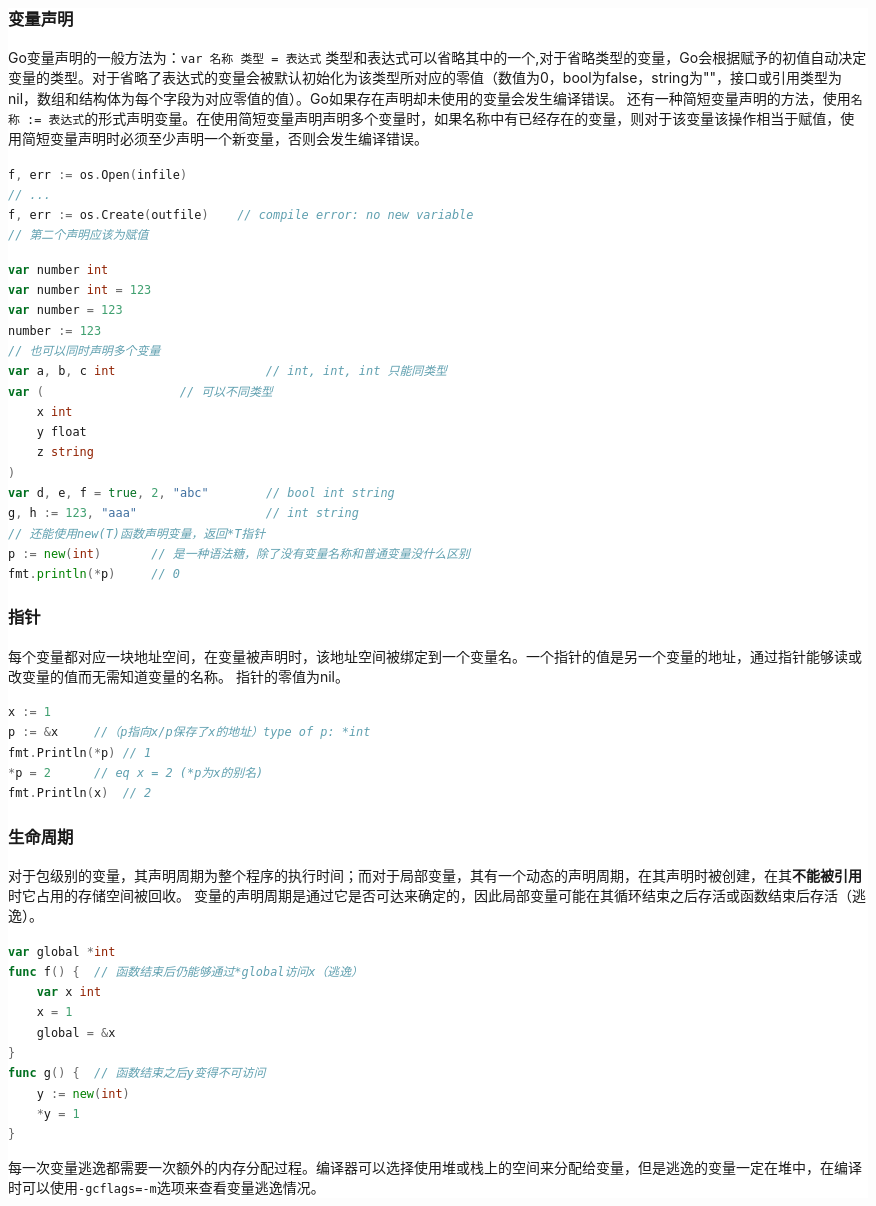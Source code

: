 ### 变量声明
Go变量声明的一般方法为：`var 名称 类型 = 表达式`
类型和表达式可以省略其中的一个,对于省略类型的变量，Go会根据赋予的初值自动决定变量的类型。对于省略了表达式的变量会被默认初始化为该类型所对应的零值（数值为0，bool为false，string为""，接口或引用类型为nil，数组和结构体为每个字段为对应零值的值）。Go如果存在声明却未使用的变量会发生编译错误。
还有一种简短变量声明的方法，使用`名称 := 表达式`的形式声明变量。在使用简短变量声明声明多个变量时，如果名称中有已经存在的变量，则对于该变量该操作相当于赋值，使用简短变量声明时必须至少声明一个新变量，否则会发生编译错误。
```Go
f, err := os.Open(infile)
// ...
f, err := os.Create(outfile)	// compile error: no new variable
// 第二个声明应该为赋值
```
```Go
var number int
var number int = 123                
var number = 123                    
number := 123
// 也可以同时声明多个变量
var a, b, c int                     // int, int, int 只能同类型
var (					// 可以不同类型
	x int
	y float
	z string
) 
var d, e, f = true, 2, "abc"        // bool int string 
g, h := 123, "aaa"                  // int string
// 还能使用new(T)函数声明变量，返回*T指针
p := new(int)		// 是一种语法糖，除了没有变量名称和普通变量没什么区别
fmt.println(*p)		// 0
```

### 指针
每个变量都对应一块地址空间，在变量被声明时，该地址空间被绑定到一个变量名。一个指针的值是另一个变量的地址，通过指针能够读或改变量的值而无需知道变量的名称。 指针的零值为nil。
```Go
x := 1
p := &x		//（p指向x/p保存了x的地址）type of p: *int
fmt.Println(*p)	// 1
*p = 2		// eq x = 2 (*p为x的别名)
fmt.Println(x)	// 2
```

### 生命周期
对于包级别的变量，其声明周期为整个程序的执行时间；而对于局部变量，其有一个动态的声明周期，在其声明时被创建，在其**不能被引用**时它占用的存储空间被回收。
变量的声明周期是通过它是否可达来确定的，因此局部变量可能在其循环结束之后存活或函数结束后存活（逃逸）。
```Go
var global *int
func f() {	// 函数结束后仍能够通过*global访问x（逃逸）
	var x int
	x = 1
	global = &x
}
func g() {	// 函数结束之后y变得不可访问
	y := new(int)
	*y = 1
}
```
每一次变量逃逸都需要一次额外的内存分配过程。编译器可以选择使用堆或栈上的空间来分配给变量，但是逃逸的变量一定在堆中，在编译时可以使用`-gcflags=-m`选项来查看变量逃逸情况。
